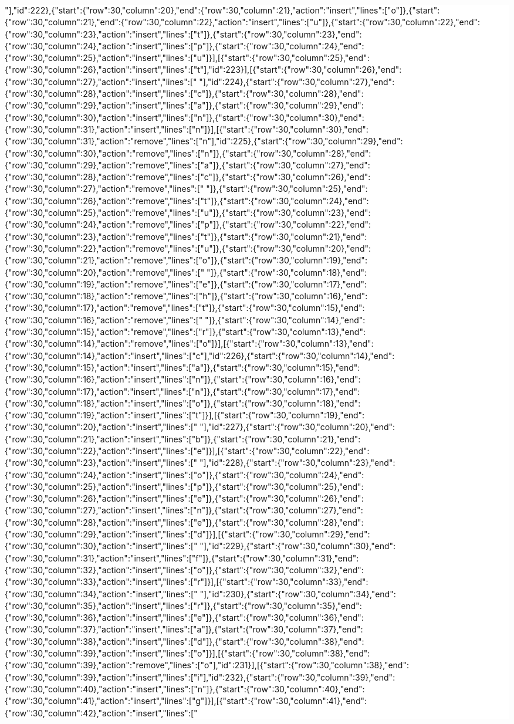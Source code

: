 "],"id":222},{"start":{"row":30,"column":20},"end":{"row":30,"column":21},"action":"insert","lines":["o"]},{"start":{"row":30,"column":21},"end":{"row":30,"column":22},"action":"insert","lines":["u"]},{"start":{"row":30,"column":22},"end":{"row":30,"column":23},"action":"insert","lines":["t"]},{"start":{"row":30,"column":23},"end":{"row":30,"column":24},"action":"insert","lines":["p"]},{"start":{"row":30,"column":24},"end":{"row":30,"column":25},"action":"insert","lines":["u"]}],[{"start":{"row":30,"column":25},"end":{"row":30,"column":26},"action":"insert","lines":["t"],"id":223}],[{"start":{"row":30,"column":26},"end":{"row":30,"column":27},"action":"insert","lines":[" "],"id":224},{"start":{"row":30,"column":27},"end":{"row":30,"column":28},"action":"insert","lines":["c"]},{"start":{"row":30,"column":28},"end":{"row":30,"column":29},"action":"insert","lines":["a"]},{"start":{"row":30,"column":29},"end":{"row":30,"column":30},"action":"insert","lines":["n"]},{"start":{"row":30,"column":30},"end":{"row":30,"column":31},"action":"insert","lines":["n"]}],[{"start":{"row":30,"column":30},"end":{"row":30,"column":31},"action":"remove","lines":["n"],"id":225},{"start":{"row":30,"column":29},"end":{"row":30,"column":30},"action":"remove","lines":["n"]},{"start":{"row":30,"column":28},"end":{"row":30,"column":29},"action":"remove","lines":["a"]},{"start":{"row":30,"column":27},"end":{"row":30,"column":28},"action":"remove","lines":["c"]},{"start":{"row":30,"column":26},"end":{"row":30,"column":27},"action":"remove","lines":[" "]},{"start":{"row":30,"column":25},"end":{"row":30,"column":26},"action":"remove","lines":["t"]},{"start":{"row":30,"column":24},"end":{"row":30,"column":25},"action":"remove","lines":["u"]},{"start":{"row":30,"column":23},"end":{"row":30,"column":24},"action":"remove","lines":["p"]},{"start":{"row":30,"column":22},"end":{"row":30,"column":23},"action":"remove","lines":["t"]},{"start":{"row":30,"column":21},"end":{"row":30,"column":22},"action":"remove","lines":["u"]},{"start":{"row":30,"column":20},"end":{"row":30,"column":21},"action":"remove","lines":["o"]},{"start":{"row":30,"column":19},"end":{"row":30,"column":20},"action":"remove","lines":[" "]},{"start":{"row":30,"column":18},"end":{"row":30,"column":19},"action":"remove","lines":["e"]},{"start":{"row":30,"column":17},"end":{"row":30,"column":18},"action":"remove","lines":["h"]},{"start":{"row":30,"column":16},"end":{"row":30,"column":17},"action":"remove","lines":["t"]},{"start":{"row":30,"column":15},"end":{"row":30,"column":16},"action":"remove","lines":[" "]},{"start":{"row":30,"column":14},"end":{"row":30,"column":15},"action":"remove","lines":["r"]},{"start":{"row":30,"column":13},"end":{"row":30,"column":14},"action":"remove","lines":["o"]}],[{"start":{"row":30,"column":13},"end":{"row":30,"column":14},"action":"insert","lines":["c"],"id":226},{"start":{"row":30,"column":14},"end":{"row":30,"column":15},"action":"insert","lines":["a"]},{"start":{"row":30,"column":15},"end":{"row":30,"column":16},"action":"insert","lines":["n"]},{"start":{"row":30,"column":16},"end":{"row":30,"column":17},"action":"insert","lines":["n"]},{"start":{"row":30,"column":17},"end":{"row":30,"column":18},"action":"insert","lines":["o"]},{"start":{"row":30,"column":18},"end":{"row":30,"column":19},"action":"insert","lines":["t"]}],[{"start":{"row":30,"column":19},"end":{"row":30,"column":20},"action":"insert","lines":[" "],"id":227},{"start":{"row":30,"column":20},"end":{"row":30,"column":21},"action":"insert","lines":["b"]},{"start":{"row":30,"column":21},"end":{"row":30,"column":22},"action":"insert","lines":["e"]}],[{"start":{"row":30,"column":22},"end":{"row":30,"column":23},"action":"insert","lines":[" "],"id":228},{"start":{"row":30,"column":23},"end":{"row":30,"column":24},"action":"insert","lines":["o"]},{"start":{"row":30,"column":24},"end":{"row":30,"column":25},"action":"insert","lines":["p"]},{"start":{"row":30,"column":25},"end":{"row":30,"column":26},"action":"insert","lines":["e"]},{"start":{"row":30,"column":26},"end":{"row":30,"column":27},"action":"insert","lines":["n"]},{"start":{"row":30,"column":27},"end":{"row":30,"column":28},"action":"insert","lines":["e"]},{"start":{"row":30,"column":28},"end":{"row":30,"column":29},"action":"insert","lines":["d"]}],[{"start":{"row":30,"column":29},"end":{"row":30,"column":30},"action":"insert","lines":[" "],"id":229},{"start":{"row":30,"column":30},"end":{"row":30,"column":31},"action":"insert","lines":["f"]},{"start":{"row":30,"column":31},"end":{"row":30,"column":32},"action":"insert","lines":["o"]},{"start":{"row":30,"column":32},"end":{"row":30,"column":33},"action":"insert","lines":["r"]}],[{"start":{"row":30,"column":33},"end":{"row":30,"column":34},"action":"insert","lines":[" "],"id":230},{"start":{"row":30,"column":34},"end":{"row":30,"column":35},"action":"insert","lines":["r"]},{"start":{"row":30,"column":35},"end":{"row":30,"column":36},"action":"insert","lines":["e"]},{"start":{"row":30,"column":36},"end":{"row":30,"column":37},"action":"insert","lines":["a"]},{"start":{"row":30,"column":37},"end":{"row":30,"column":38},"action":"insert","lines":["d"]},{"start":{"row":30,"column":38},"end":{"row":30,"column":39},"action":"insert","lines":["o"]}],[{"start":{"row":30,"column":38},"end":{"row":30,"column":39},"action":"remove","lines":["o"],"id":231}],[{"start":{"row":30,"column":38},"end":{"row":30,"column":39},"action":"insert","lines":["i"],"id":232},{"start":{"row":30,"column":39},"end":{"row":30,"column":40},"action":"insert","lines":["n"]},{"start":{"row":30,"column":40},"end":{"row":30,"column":41},"action":"insert","lines":["g"]}],[{"start":{"row":30,"column":41},"end":{"row":30,"column":42},"action":"insert","lines":["